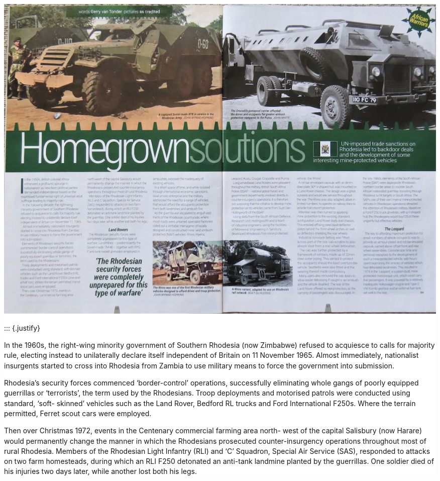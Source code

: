 ![](../images/cmv_nov_2019b.jpeg)

::: {.justify}

In the 1960s, the right-wing minority government of Southern Rhodesia (now Zimbabwe)
refused to acquiesce to calls for majority rule, electing instead to unilaterally declare itself
independent of Britain on 11 November 1965. Almost immediately, nationalist insurgents
started to cross into Rhodesia from Zambia to use military means to force the government
into submission.

Rhodesia’s security forces commenced ‘border-control’ operations, successfully
eliminating whole gangs of poorly equipped guerrillas or ‘terrorists’, the term used by the
Rhodesians. Troop deployments and motorised patrols were conducted using standard, ‘soft-
skinned’ vehicles such as the Land Rover, Bedford RL trucks and Ford International F250s.
Where the terrain permitted, Ferret scout cars were employed.

Then over Christmas 1972, events in the Centenary commercial farming area north-
west of the capital Salisbury (now Harare) would permanently change the manner in which
the Rhodesians prosecuted counter-insurgency operations throughout most of rural Rhodesia.
Members of the Rhodesian Light Infantry (RLI) and ‘C’ Squadron, Special Air Service
(SAS), responded to attacks on two farm homesteads, during which an RLI F250 detonated
an anti-tank landmine planted by the guerrillas. One soldier died of his injuries two days later,
while another lost both his legs.
